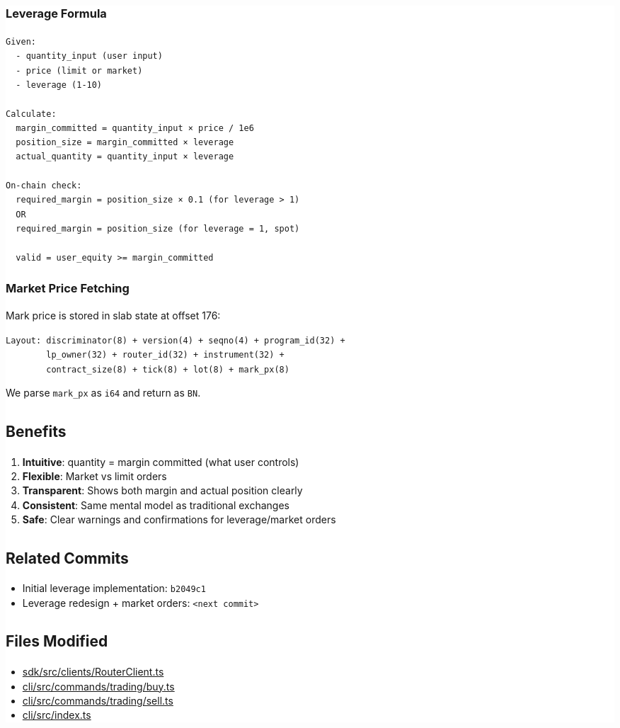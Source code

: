 ### Leverage Formula

```
Given:
  - quantity_input (user input)
  - price (limit or market)
  - leverage (1-10)

Calculate:
  margin_committed = quantity_input × price / 1e6
  position_size = margin_committed × leverage
  actual_quantity = quantity_input × leverage

On-chain check:
  required_margin = position_size × 0.1 (for leverage > 1)
  OR
  required_margin = position_size (for leverage = 1, spot)

  valid = user_equity >= margin_committed
```

### Market Price Fetching

Mark price is stored in slab state at offset 176:
```
Layout: discriminator(8) + version(4) + seqno(4) + program_id(32) +
        lp_owner(32) + router_id(32) + instrument(32) +
        contract_size(8) + tick(8) + lot(8) + mark_px(8)
```

We parse `mark_px` as `i64` and return as `BN`.

## Benefits

1. **Intuitive**: quantity = margin committed (what user controls)
2. **Flexible**: Market vs limit orders
3. **Transparent**: Shows both margin and actual position clearly
4. **Consistent**: Same mental model as traditional exchanges
5. **Safe**: Clear warnings and confirmations for leverage/market orders

## Related Commits

- Initial leverage implementation: `b2049c1`
- Leverage redesign + market orders: `<next commit>`

## Files Modified

- [sdk/src/clients/RouterClient.ts](sdk/src/clients/RouterClient.ts#L253-L419)
- [cli/src/commands/trading/buy.ts](cli/src/commands/trading/buy.ts)
- [cli/src/commands/trading/sell.ts](cli/src/commands/trading/sell.ts)
- [cli/src/index.ts](cli/src/index.ts#L60-L82)
